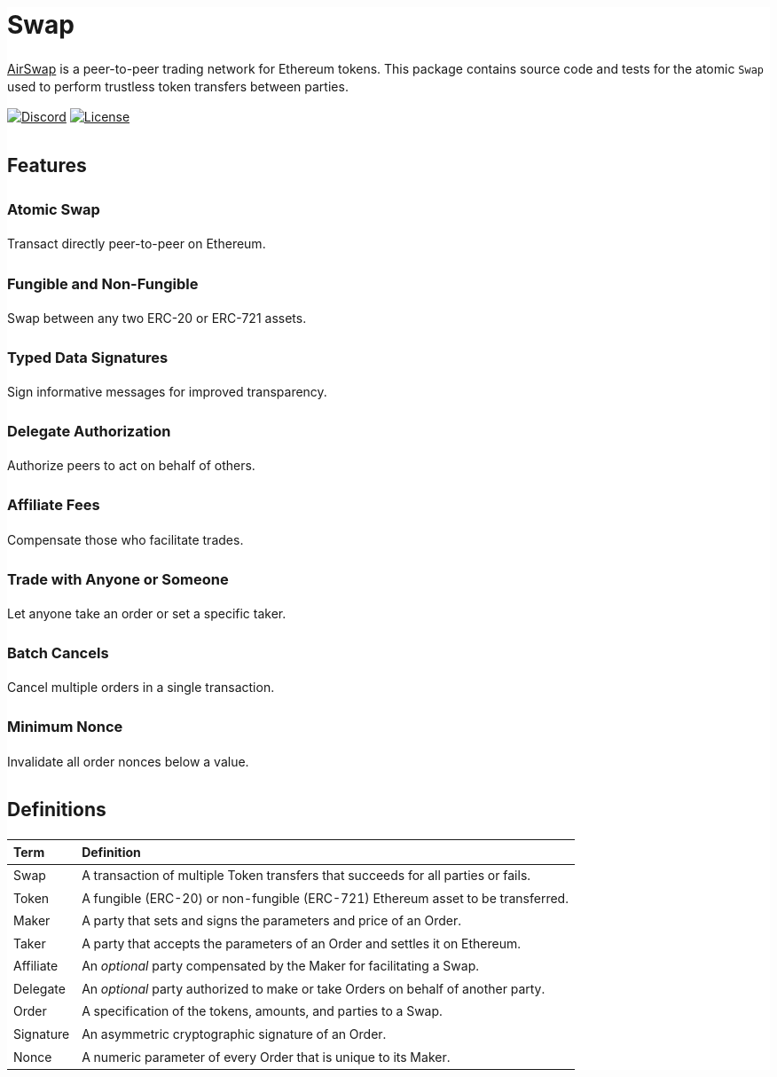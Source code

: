 # Swap

[AirSwap](https://www.airswap.io/) is a peer-to-peer trading network for Ethereum tokens. This package contains source code and tests for the atomic `Swap` used to perform trustless token transfers between parties.

[![Discord](https://img.shields.io/discord/590643190281928738.svg)](https://discord.gg/ecQbV7H)
[![License](https://img.shields.io/badge/License-Apache%202.0-blue.svg)](https://opensource.org/licenses/Apache-2.0)

## Features

### Atomic Swap

Transact directly peer-to-peer on Ethereum.

### Fungible and Non-Fungible

Swap between any two ERC-20 or ERC-721 assets.

### Typed Data Signatures

Sign informative messages for improved transparency.

### Delegate Authorization

Authorize peers to act on behalf of others.

### Affiliate Fees

Compensate those who facilitate trades.

### Trade with Anyone or Someone

Let anyone take an order or set a specific taker.

### Batch Cancels

Cancel multiple orders in a single transaction.

### Minimum Nonce

Invalidate all order nonces below a value.

## Definitions

| Term      | Definition                                                                        |
| :-------- | :-------------------------------------------------------------------------------- |
| Swap      | A transaction of multiple Token transfers that succeeds for all parties or fails. |
| Token     | A fungible (ERC-20) or non-fungible (ERC-721) Ethereum asset to be transferred.   |
| Maker     | A party that sets and signs the parameters and price of an Order.                 |
| Taker     | A party that accepts the parameters of an Order and settles it on Ethereum.       |
| Affiliate | An _optional_ party compensated by the Maker for facilitating a Swap.             |
| Delegate  | An _optional_ party authorized to make or take Orders on behalf of another party. |
| Order     | A specification of the tokens, amounts, and parties to a Swap.                    |
| Signature | An asymmetric cryptographic signature of an Order.                                |
| Nonce     | A numeric parameter of every Order that is unique to its Maker.                   |
